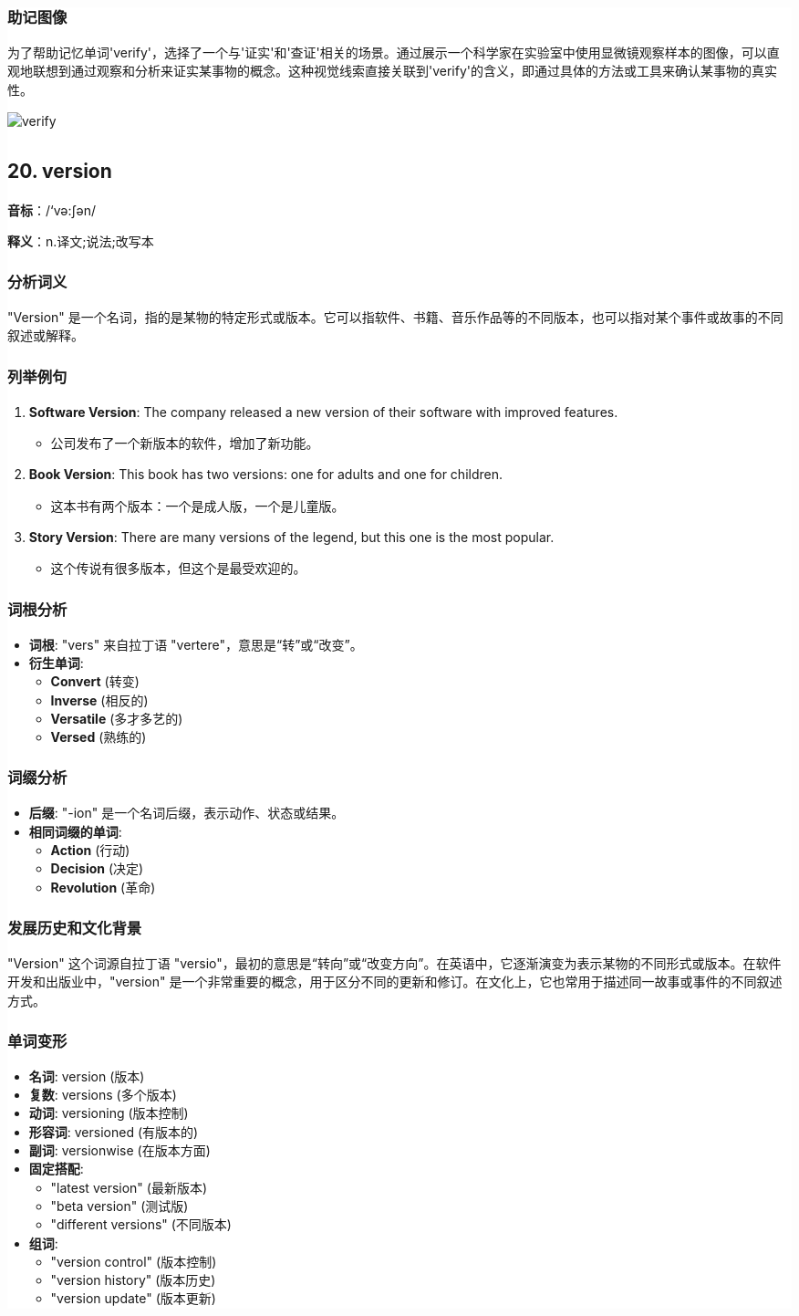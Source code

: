 ### 助记图像

为了帮助记忆单词'verify'，选择了一个与'证实'和'查证'相关的场景。通过展示一个科学家在实验室中使用显微镜观察样本的图像，可以直观地联想到通过观察和分析来证实某事物的概念。这种视觉线索直接关联到'verify'的含义，即通过具体的方法或工具来确认某事物的真实性。

![verify](/imgs/cet4/v/verify.jpg)

## 20. version

**音标**：/‘və:ʃən/

**释义**：n.译文;说法;改写本

### 分析词义
"Version" 是一个名词，指的是某物的特定形式或版本。它可以指软件、书籍、音乐作品等的不同版本，也可以指对某个事件或故事的不同叙述或解释。

### 列举例句
1. **Software Version**: The company released a new version of their software with improved features.  
   - 公司发布了一个新版本的软件，增加了新功能。
   
2. **Book Version**: This book has two versions: one for adults and one for children.  
   - 这本书有两个版本：一个是成人版，一个是儿童版。
   
3. **Story Version**: There are many versions of the legend, but this one is the most popular.  
   - 这个传说有很多版本，但这个是最受欢迎的。

### 词根分析
- **词根**: "vers" 来自拉丁语 "vertere"，意思是“转”或“改变”。
- **衍生单词**: 
  - **Convert** (转变)
  - **Inverse** (相反的)
  - **Versatile** (多才多艺的)
  - **Versed** (熟练的)

### 词缀分析
- **后缀**: "-ion" 是一个名词后缀，表示动作、状态或结果。
- **相同词缀的单词**: 
  - **Action** (行动)
  - **Decision** (决定)
  - **Revolution** (革命)

### 发展历史和文化背景
"Version" 这个词源自拉丁语 "versio"，最初的意思是“转向”或“改变方向”。在英语中，它逐渐演变为表示某物的不同形式或版本。在软件开发和出版业中，"version" 是一个非常重要的概念，用于区分不同的更新和修订。在文化上，它也常用于描述同一故事或事件的不同叙述方式。

### 单词变形
- **名词**: version (版本)  
- **复数**: versions (多个版本)  
- **动词**: versioning (版本控制)  
- **形容词**: versioned (有版本的)  
- **副词**: versionwise (在版本方面)  
- **固定搭配**:  
  - "latest version" (最新版本)  
  - "beta version" (测试版)  
  - "different versions" (不同版本)  
- **组词**:  
  - "version control" (版本控制)  
  - "version history" (版本历史)  
  - "version update" (版本更新)  

